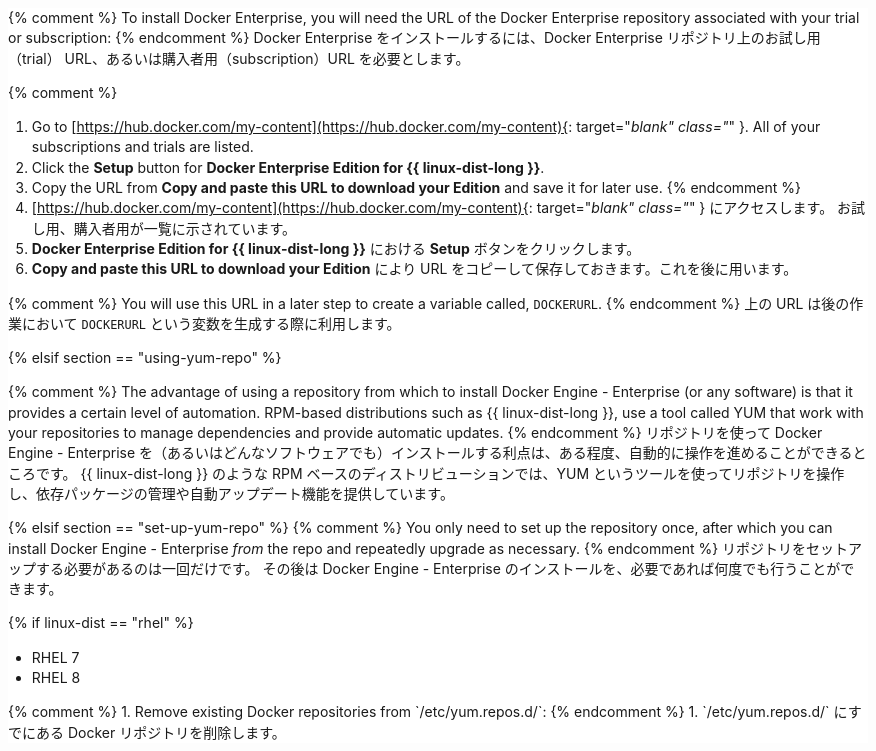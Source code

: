 {% comment %}
To install Docker Enterprise, you will need the URL of the Docker Enterprise repository associated with your trial or subscription:
{% endcomment %}
Docker Enterprise をインストールするには、Docker Enterprise リポジトリ上のお試し用（trial） URL、あるいは購入者用（subscription）URL を必要とします。

{% comment %}
1.  Go to [https://hub.docker.com/my-content](https://hub.docker.com/my-content){: target="_blank" class="_" }. All of your subscriptions and trials are listed.
2.  Click the **Setup** button for **Docker Enterprise Edition for {{ linux-dist-long }}**.
3.  Copy the URL from **Copy and paste this URL to download your Edition** and save it for later use.
{% endcomment %}
1.  [https://hub.docker.com/my-content](https://hub.docker.com/my-content){: target="_blank" class="_" } にアクセスします。
    お試し用、購入者用が一覧に示されています。
2.  **Docker Enterprise Edition for {{ linux-dist-long }}** における **Setup** ボタンをクリックします。
3.  **Copy and paste this URL to download your Edition** により URL をコピーして保存しておきます。これを後に用います。

{% comment %}
You will use this URL in a later step to create a variable called, `DOCKERURL`.
{% endcomment %}
上の URL は後の作業において `DOCKERURL` という変数を生成する際に利用します。


{% elsif section == "using-yum-repo" %}

{% comment %}
The advantage of using a repository from which to install Docker Engine - Enterprise (or any software) is that it provides a certain level of automation. RPM-based distributions such as {{ linux-dist-long }}, use a tool called YUM that work with your repositories to manage dependencies and provide automatic updates.
{% endcomment %}
リポジトリを使って Docker Engine - Enterprise を（あるいはどんなソフトウェアでも）インストールする利点は、ある程度、自動的に操作を進めることができるところです。
{{ linux-dist-long }} のような RPM ベースのディストリビューションでは、YUM というツールを使ってリポジトリを操作し、依存パッケージの管理や自動アップデート機能を提供しています。


{% elsif section == "set-up-yum-repo" %}
{% comment %}
You only need to set up the repository once, after which you can install Docker Engine - Enterprise _from_ the repo and repeatedly upgrade as necessary.
{% endcomment %}
リポジトリをセットアップする必要があるのは一回だけです。
その後は Docker Engine - Enterprise のインストールを、必要であれば何度でも行うことができます。

{% if linux-dist == "rhel" %}

<ul class="nav nav-tabs">
  <li class="active"><a data-toggle="tab" data-target="#RHEL_7" data-group="7">RHEL 7</a></li>
  <li><a data-toggle="tab" data-target="#RHEL_8" data-group="8">RHEL 8</a></li>
</ul>
<div class="tab-content" id="myFirstTab">
<div id="RHEL_7" class="tab-pane fade in active" markdown="1">
{% comment %}
1.  Remove existing Docker repositories from `/etc/yum.repos.d/`:
{% endcomment %}
1.  `/etc/yum.repos.d/` にすでにある Docker リポジトリを削除します。
